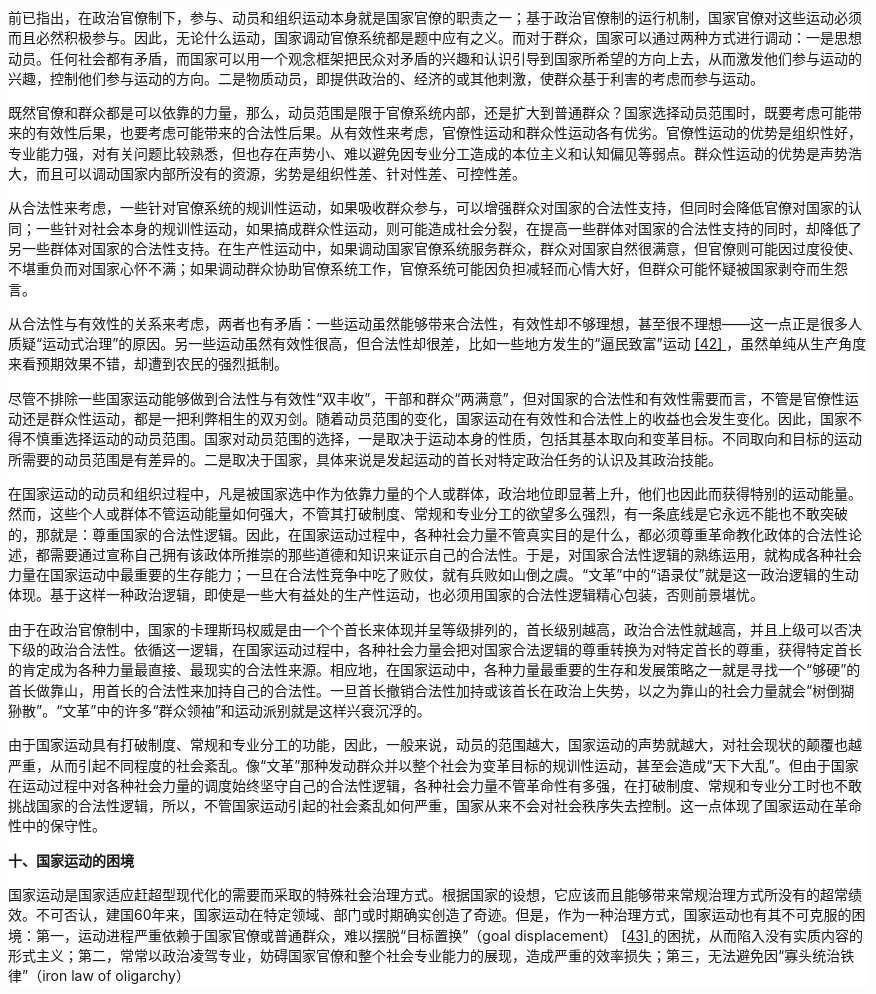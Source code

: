   前已指出，在政治官僚制下，参与、动员和组织运动本身就是国家官僚的职责之一；基于政治官僚制的运行机制，国家官僚对这些运动必须而且必然积极参与。因此，无论什么运动，国家调动官僚系统都是题中应有之义。而对于群众，国家可以通过两种方式进行调动：一是思想动员。任何社会都有矛盾，而国家可以用一个观念框架把民众对矛盾的兴趣和认识引导到国家所希望的方向上去，从而激发他们参与运动的兴趣，控制他们参与运动的方向。二是物质动员，即提供政治的、经济的或其他刺激，使群众基于利害的考虑而参与运动。
 </p>
 <p>
  既然官僚和群众都是可以依靠的力量，那么，动员范围是限于官僚系统内部，还是扩大到普通群众？国家选择动员范围时，既要考虑可能带来的有效性后果，也要考虑可能带来的合法性后果。从有效性来考虑，官僚性运动和群众性运动各有优劣。官僚性运动的优势是组织性好，专业能力强，对有关问题比较熟悉，但也存在声势小、难以避免因专业分工造成的本位主义和认知偏见等弱点。群众性运动的优势是声势浩大，而且可以调动国家内部所没有的资源，劣势是组织性差、针对性差、可控性差。
 </p>
 <p>
  从合法性来考虑，一些针对官僚系统的规训性运动，如果吸收群众参与，可以增强群众对国家的合法性支持，但同时会降低官僚对国家的认同；一些针对社会本身的规训性运动，如果搞成群众性运动，则可能造成社会分裂，在提高一些群体对国家的合法性支持的同时，却降低了另一些群体对国家的合法性支持。在生产性运动中，如果调动国家官僚系统服务群众，群众对国家自然很满意，但官僚则可能因过度役使、不堪重负而对国家心怀不满；如果调动群众协助官僚系统工作，官僚系统可能因负担减轻而心情大好，但群众可能怀疑被国家剥夺而生怨言。
 </p>
 <p>
  从合法性与有效性的关系来考虑，两者也有矛盾：一些运动虽然能够带来合法性，有效性却不够理想，甚至很不理想——这一点正是很多人质疑“运动式治理”的原因。另一些运动虽然有效性很高，但合法性却很差，比如一些地方发生的“逼民致富”运动
  <a href="http://www.sociologyol.org/yanjiubankuai/tuijianyuedu/tuijianyueduliebiao/2011-03-24/AddNews.php?enews=AddNews&amp;bclassid=247&amp;classid=248#_edn42" name="_ednref42">
   [42]
  </a>
  ，虽然单纯从生产角度来看预期效果不错，却遭到农民的强烈抵制。
 </p>
 <p>
  尽管不排除一些国家运动能够做到合法性与有效性“双丰收”，干部和群众“两满意”，但对国家的合法性和有效性需要而言，不管是官僚性运动还是群众性运动，都是一把利弊相生的双刃剑。随着动员范围的变化，国家运动在有效性和合法性上的收益也会发生变化。因此，国家不得不慎重选择运动的动员范围。国家对动员范围的选择，一是取决于运动本身的性质，包括其基本取向和变革目标。不同取向和目标的运动所需要的动员范围是有差异的。二是取决于国家，具体来说是发起运动的首长对特定政治任务的认识及其政治技能。
 </p>
 <p>
  在国家运动的动员和组织过程中，凡是被国家选中作为依靠力量的个人或群体，政治地位即显著上升，他们也因此而获得特别的运动能量。然而，这些个人或群体不管运动能量如何强大，不管其打破制度、常规和专业分工的欲望多么强烈，有一条底线是它永远不能也不敢突破的，那就是：尊重国家的合法性逻辑。因此，在国家运动过程中，各种社会力量不管真实目的是什么，都必须尊重革命教化政体的合法性论述，都需要通过宣称自己拥有该政体所推崇的那些道德和知识来证示自己的合法性。于是，对国家合法性逻辑的熟练运用，就构成各种社会力量在国家运动中最重要的生存能力；一旦在合法性竞争中吃了败仗，就有兵败如山倒之虞。“文革”中的“语录仗”就是这一政治逻辑的生动体现。基于这样一种政治逻辑，即使是一些大有益处的生产性运动，也必须用国家的合法性逻辑精心包装，否则前景堪忧。
 </p>
 <p>
  由于在政治官僚制中，国家的卡理斯玛权威是由一个个首长来体现并呈等级排列的，首长级别越高，政治合法性就越高，并且上级可以否决下级的政治合法性。依循这一逻辑，在国家运动过程中，各种社会力量会把对国家合法逻辑的尊重转换为对特定首长的尊重，获得特定首长的肯定成为各种力量最直接、最现实的合法性来源。相应地，在国家运动中，各种力量最重要的生存和发展策略之一就是寻找一个“够硬”的首长做靠山，用首长的合法性来加持自己的合法性。一旦首长撤销合法性加持或该首长在政治上失势，以之为靠山的社会力量就会“树倒猢狲散”。“文革”中的许多“群众领袖”和运动派别就是这样兴衰沉浮的。
 </p>
 <p>
  由于国家运动具有打破制度、常规和专业分工的功能，因此，一般来说，动员的范围越大，国家运动的声势就越大，对社会现状的颠覆也越严重，从而引起不同程度的社会紊乱。像“文革”那种发动群众并以整个社会为变革目标的规训性运动，甚至会造成“天下大乱”。但由于国家在运动过程中对各种社会力量的调度始终坚守自己的合法性逻辑，各种社会力量不管革命性有多强，在打破制度、常规和专业分工时也不敢挑战国家的合法性逻辑，所以，不管国家运动引起的社会紊乱如何严重，国家从来不会对社会秩序失去控制。这一点体现了国家运动在革命性中的保守性。
 </p>
 <p>
 </p>
 <p>
  <a name="_Toc260170735">
  </a>
  <strong>
   十、国家运动的困境
  </strong>
 </p>
 <p>
  国家运动是国家适应赶超型现代化的需要而采取的特殊社会治理方式。根据国家的设想，它应该而且能够带来常规治理方式所没有的超常绩效。不可否认，建国60年来，国家运动在特定领域、部门或时期确实创造了奇迹。但是，作为一种治理方式，国家运动也有其不可克服的困境：第一，运动进程严重依赖于国家官僚或普通群众，难以摆脱“目标置换”（goal displacement）
  <a href="http://www.sociologyol.org/yanjiubankuai/tuijianyuedu/tuijianyueduliebiao/2011-03-24/AddNews.php?enews=AddNews&amp;bclassid=247&amp;classid=248#_edn43" name="_ednref43">
   [43]
  </a>
  的困扰，从而陷入没有实质内容的形式主义；第二，常常以政治凌驾专业，妨碍国家官僚和整个社会专业能力的展现，造成严重的效率损失；第三，无法避免因“寡头统治铁律”（iron law of oligarchy）
  <a href="http://www.sociologyol.org/yanjiubankuai/tuijianyuedu/tuijianyueduliebiao/2011-03-24/AddNews.php?enews=AddNews&amp;bclassid=247&amp;classid=248#_edn44" name="_ednref44">